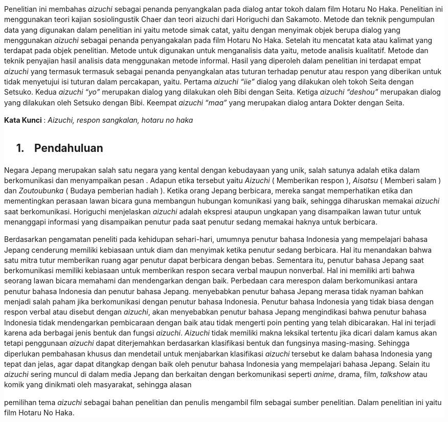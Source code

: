 <p><span class="font6">Penelitian ini membahas </span><span class="font6" style="font-style:italic;">aizuchi</span><span class="font6"> sebagai penanda penyangkalan pada dialog antar tokoh dalam film Hotaru No Haka. Penelitian ini menggunakan teori kajian sosiolingustik Chaer dan teori aizuchi dari Horiguchi dan Sakamoto. Metode dan teknik pengumpulan data yang digunakan dalam penelitian ini yaitu metode simak catat, yaitu dengan menyimak objek berupa dialog yang menggunakan </span><span class="font6" style="font-style:italic;">aizuchi </span><span class="font6">sebagai penanda penyangakalan pada film Hotaru No Haka. Setelah itu mencatat kata atau kalimat yang terdapat pada objek penelitian. Metode untuk digunakan untuk menganalisis data yaitu, metode analisis kualitatif. Metode dan teknik penyajian hasil analisis data menggunakan metode informal. Hasil yang diperoleh dalam penelitian ini terdapat empat </span><span class="font6" style="font-style:italic;">aizuchi</span><span class="font6"> yang termasuk termasuk sebagai penanda penyangkalan atas tuturan terhadap penutur atau respon yang diberikan untuk tidak menyetujui isi tuturan dalam percakapan, yaitu. Pertama </span><span class="font6" style="font-style:italic;">aizuchi “iie”</span><span class="font6"> dialog yang dilakukan oleh tokoh Seita dengan Setsuko. Kedua </span><span class="font6" style="font-style:italic;">aizuchi “yo”</span><span class="font6"> merupakan dialog yang dilakukan oleh Bibi dengan Seita. Ketiga </span><span class="font6" style="font-style:italic;">aizuchi “deshou”</span><span class="font6"> merupakan dialog yang dilakukan oleh Setsuko dengan Bibi. Keempat </span><span class="font6" style="font-style:italic;">aizuchi “maa”</span><span class="font6"> yang merupakan dialog antara Dokter dengan Seita.</span></p>
<p><span class="font6" style="font-weight:bold;">Kata Kunci </span><span class="font6">: </span><span class="font6" style="font-style:italic;">Aizuchi, respon sangkalan, hotaru no haka</span></p>
<ul style="list-style:none;"><li>
<h2><a name="bookmark2"></a><span class="font7" style="font-weight:bold;"><a name="bookmark3"></a>1. &nbsp;&nbsp;&nbsp;Pendahuluan</span></h2></li></ul>
<p><span class="font7">Negara Jepang merupakan salah satu negara yang kental dengan kebudayaan yang unik, salah satunya adalah etika dalam berkomunikasi dan menyampaikan pesan . Adapun etika tersebut yaitu </span><span class="font7" style="font-style:italic;">Aizuchi</span><span class="font7"> ( Memberikan respon ), </span><span class="font7" style="font-style:italic;">Aisatsu</span><span class="font7"> ( Memberi salam ) dan </span><span class="font7" style="font-style:italic;">Zoutoubunka</span><span class="font7"> ( Budaya pemberian hadiah ). Ketika orang Jepang berbicara, mereka sangat memperhatikan etika dan mementingkan perasaan lawan bicara guna membangun hubungan komunikasi yang baik, sehingga diharuskan memakai </span><span class="font7" style="font-style:italic;">aizuchi</span><span class="font7"> saat berkomunikasi. Horiguchi menjelaskan </span><span class="font7" style="font-style:italic;">aizuchi</span><span class="font7"> adalah ekspresi ataupun ungkapan yang disampaikan lawan tutur untuk menanggapi informasi yang disampaikan penutur pada saat penutur sedang memakai haknya untuk berbicara.</span></p>
<p><span class="font7">Berdasarkan pengamatan peneliti pada kehidupan sehari-hari, umumnya penutur bahasa Indonesia yang mempelajari bahasa Jepang cenderung memiliki kebiasaan untuk diam dan menyimak ketika penutur sedang berbicara. Hal itu menandakan bahwa satu mitra tutur memberikan ruang agar penutur dapat berbicara dengan bebas. Sementara itu, penutur bahasa Jepang saat berkomunikasi memiliki kebiasaan untuk memberikan respon secara verbal maupun nonverbal. Hal ini memiliki arti bahwa seorang lawan bicara memahami dan mendengarkan dengan baik. Perbedaan cara merespon dalam berkomunikasi antara penutur bahasa Indonesia dan penutur bahasa Jepang. menyebabkan penutur bahasa Jepang merasa tidak nyaman bahkan menjadi salah paham jika berkomunikasi dengan penutur bahasa Indonesia. Penutur bahasa Indonesia yang tidak biasa dengan respon verbal atau disebut dengan </span><span class="font7" style="font-style:italic;">aizuchi</span><span class="font7">, akan menyebabkan penutur bahasa Jepang mengindikasi bahwa penutur bahasa Indonesia tidak mendengarkan pembicaraan dengan baik atau tidak mengerti poin penting yang telah dibicarakan. Hal ini terjadi karena ada berbagai jenis bentuk dan fungsi </span><span class="font7" style="font-style:italic;">aizuchi</span><span class="font7">. </span><span class="font7" style="font-style:italic;">Aizuchi</span><span class="font7"> tidak memiliki makna leksikal tertentu jika dicari dalam kamus akan tetapi penggunaan </span><span class="font7" style="font-style:italic;">aizuchi</span><span class="font7"> dapat diterjemahkan berdasarkan klasifikasi bentuk dan fungsinya masing-masing. Sehingga diperlukan pembahasan khusus dan mendetail untuk menjabarkan klasifikasi </span><span class="font7" style="font-style:italic;">aizuchi </span><span class="font7">tersebut ke dalam bahasa Indonesia yang tepat dan jelas, agar dapat ditangkap dengan baik oleh penutur bahasa Indonesia yang mempelajari bahasa Jepang. Selain itu </span><span class="font7" style="font-style:italic;">aizuchi </span><span class="font7">sering muncul di dalam media Jepang dan berkaitan dengan berkomunikasi seperti </span><span class="font7" style="font-style:italic;">anime</span><span class="font7">, drama, film, </span><span class="font7" style="font-style:italic;">talkshow</span><span class="font7"> atau komik yang dinikmati oleh masyarakat, sehingga alasan</span></p>
<p><span class="font7">pemilihan tema </span><span class="font7" style="font-style:italic;">aizuchi</span><span class="font7"> sebagai bahan penelitian dan penulis mengambil film sebagai sumber penelitian. Dalam penelitian ini yaitu film Hotaru No Haka.</span></p>